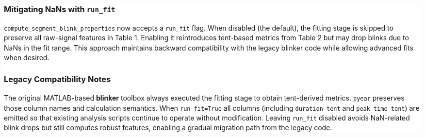 ### Mitigating NaNs with `run_fit`

`compute_segment_blink_properties` now accepts a `run_fit` flag. When disabled (the default), the fitting stage is skipped to preserve all raw-signal features in Table 1. Enabling it reintroduces tent-based metrics from Table 2 but may drop blinks due to NaNs in the fit range. This approach maintains backward compatibility with the legacy blinker code while allowing advanced fits when desired.

### Legacy Compatibility Notes

The original MATLAB-based **blinker** toolbox always executed the fitting stage
to obtain tent-derived metrics.  ``pyear`` preserves those column names and
calculation semantics.  When ``run_fit=True`` all columns (including
``duration_tent`` and ``peak_time_tent``) are emitted so that existing analysis
scripts continue to operate without modification.  Leaving ``run_fit`` disabled
avoids NaN-related blink drops but still computes robust features, enabling a
gradual migration path from the legacy code.
